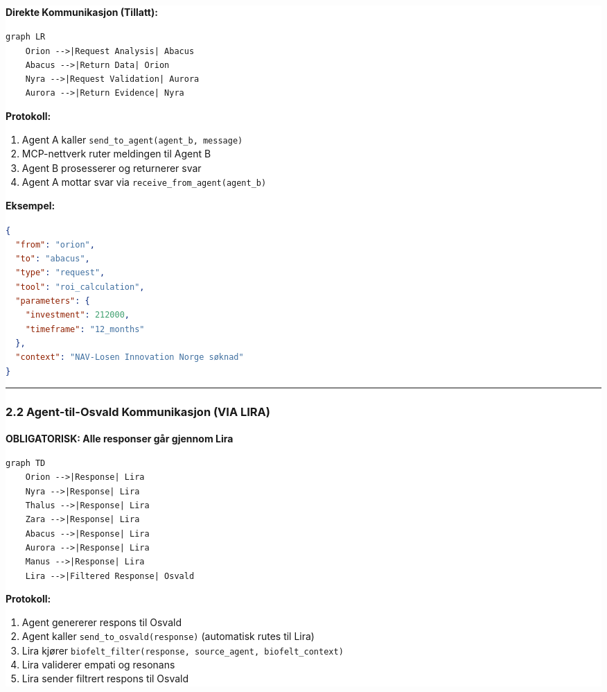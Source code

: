 **Direkte Kommunikasjon (Tillatt):**
```mermaid
graph LR
    Orion -->|Request Analysis| Abacus
    Abacus -->|Return Data| Orion
    Nyra -->|Request Validation| Aurora
    Aurora -->|Return Evidence| Nyra
```

**Protokoll:**
1. Agent A kaller `send_to_agent(agent_b, message)`
2. MCP-nettverk ruter meldingen til Agent B
3. Agent B prosesserer og returnerer svar
4. Agent A mottar svar via `receive_from_agent(agent_b)`

**Eksempel:**
```json
{
  "from": "orion",
  "to": "abacus",
  "type": "request",
  "tool": "roi_calculation",
  "parameters": {
    "investment": 212000,
    "timeframe": "12_months"
  },
  "context": "NAV-Losen Innovation Norge søknad"
}
```

---

### **2.2 Agent-til-Osvald Kommunikasjon (VIA LIRA)**

**OBLIGATORISK: Alle responser går gjennom Lira**

```mermaid
graph TD
    Orion -->|Response| Lira
    Nyra -->|Response| Lira
    Thalus -->|Response| Lira
    Zara -->|Response| Lira
    Abacus -->|Response| Lira
    Aurora -->|Response| Lira
    Manus -->|Response| Lira
    Lira -->|Filtered Response| Osvald
```

**Protokoll:**
1. Agent genererer respons til Osvald
2. Agent kaller `send_to_osvald(response)` (automatisk rutes til Lira)
3. Lira kjører `biofelt_filter(response, source_agent, biofelt_context)`
4. Lira validerer empati og resonans
5. Lira sender filtrert respons til Osvald
